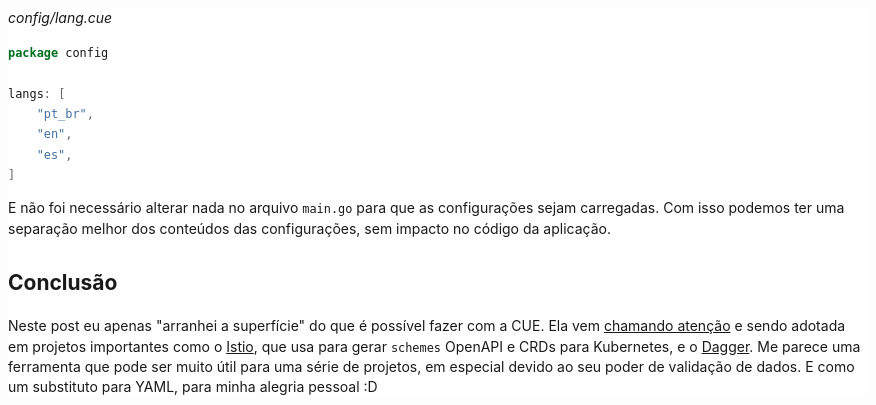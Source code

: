 *config/lang.cue*

```go
package config 

langs: [
	"pt_br",
	"en",
	"es",
]
```

E não foi necessário alterar nada no arquivo `main.go` para que as configurações sejam carregadas. Com isso podemos ter uma separação melhor dos conteúdos das configurações, sem impacto no código da aplicação.

## Conclusão

Neste post eu apenas "arranhei a superfície" do que é possível fazer com a CUE. Ela vem [chamando atenção](https://twitter.com/kelseyhightower/status/1329620139382243328?s=61&t=mVll7YR0fRVtNeZLEVwKnA) e sendo adotada em projetos importantes como o [Istio](https://istio.io/), que usa para gerar `schemes` OpenAPI e CRDs para Kubernetes, e o [Dagger](https://docs.dagger.io/1215/what-is-cue/). Me parece uma ferramenta que pode ser muito útil para uma série de projetos, em especial devido ao seu poder de validação de dados. E como um substituto para YAML, para minha alegria pessoal :D 